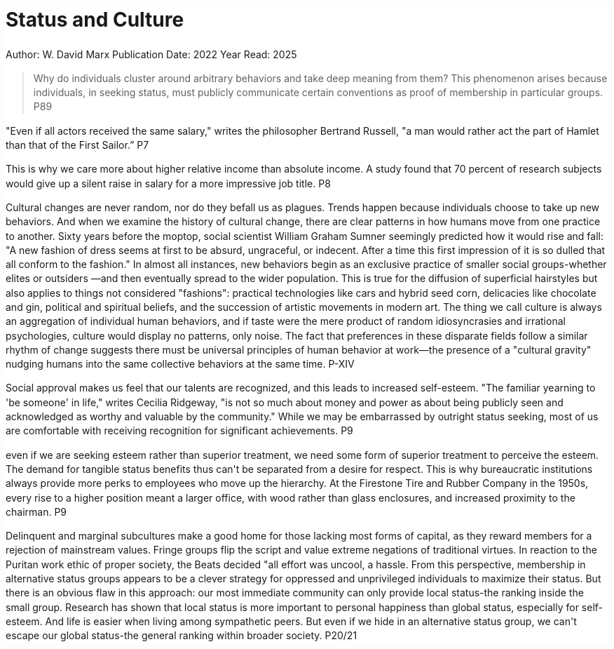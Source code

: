 # Status and Culture

Author: W. David Marx
Publication Date: 2022
Year Read: 2025

> Why do individuals cluster around arbitrary behaviors and take deep meaning from them? This phenomenon arises because individuals, in seeking status, must publicly communicate certain conventions as proof of membership in particular groups. P89
> 

"Even if all actors received the same salary," writes the philosopher Bertrand Russell, "a man would rather act the part of Hamlet than that of the First Sailor.” P7

This is why we care more about higher relative income than absolute income. A study found that 70 percent of research subjects would give up a silent raise in salary for a more impressive job title. P8

Cultural changes are never random, nor do they befall us as plagues. Trends happen because individuals choose to take up new behaviors. And when we examine the history of cultural change, there are clear patterns in how humans move from one practice to another. Sixty years before the moptop, social scientist William Graham Sumner seemingly predicted how it would rise and fall: "A new fashion of dress seems at first to be absurd, ungraceful, or indecent. After a time this first impression of it is so dulled that all conform to the fashion." In almost all instances, new behaviors begin as an exclusive practice of smaller social groups-whether elites or outsiders —and then eventually spread to the wider population. This is true for the diffusion of superficial hairstyles but also applies to things not considered "fashions": practical technologies like cars and hybrid seed corn, delicacies like chocolate and gin, political and spiritual beliefs, and the succession of artistic movements in modern art. The thing we call culture is always an aggregation of individual human behaviors, and if taste were the mere product of random idiosyncrasies and irrational psychologies, culture would display no patterns, only noise. The fact that preferences in these disparate fields follow a similar rhythm of change suggests there must be universal principles of human behavior at work—the presence of a "cultural gravity" nudging humans into the same collective behaviors at the same time. P-XIV

Social approval makes us feel that our talents are recognized, and this leads to increased self-esteem. "The familiar yearning to 'be someone' in life," writes Cecilia Ridgeway, "is not so much about money and power as about being publicly seen and acknowledged as worthy and valuable by the community." While we may be embarrassed by outright status seeking, most of us are comfortable with receiving recognition for significant achievements. P9

even if we are seeking esteem rather than superior treatment, we need some form of superior treatment to perceive the esteem. The demand for tangible status benefits thus can't be separated from a desire for respect. This is why bureaucratic institutions always provide more perks to employees who move up the hierarchy. At the Firestone Tire and Rubber Company in the 1950s, every rise to a higher position meant a larger office, with wood rather than glass enclosures, and increased proximity to the chairman. P9

Delinquent and marginal subcultures make a good home for those lacking most forms of capital, as they reward members for a rejection of mainstream values. Fringe groups flip the script and value extreme negations of traditional virtues. In reaction to the Puritan work ethic of proper society, the Beats decided "all effort was uncool, a hassle. From this perspective, membership in alternative status groups appears to be a clever strategy for oppressed and unprivileged individuals to maximize their status. But there is an obvious flaw in this approach: our most immediate community can only provide local status-the ranking inside the small group. Research has shown that local status is more important to personal happiness than global status, especially for self-esteem. And life is easier when living among sympathetic peers. But even if we hide in an alternative status group, we can't escape our global status-the general ranking within broader society. P20/21
